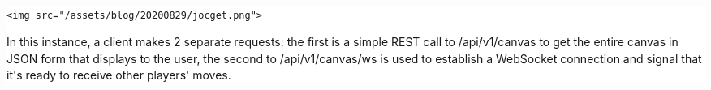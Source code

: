 	<img src="/assets/blog/20200829/jocget.png">
</div>

In this instance, a client makes 2 separate requests: the first is a simple REST call to <span class="evidence">/api/v1/canvas</span> to 
get the entire canvas in JSON form that displays to the user, the second to <span class="evidence">/api/v1/canvas/ws</span> 
is used to establish a WebSocket connection and signal that it's ready to receive other players' moves.

<div align="center">